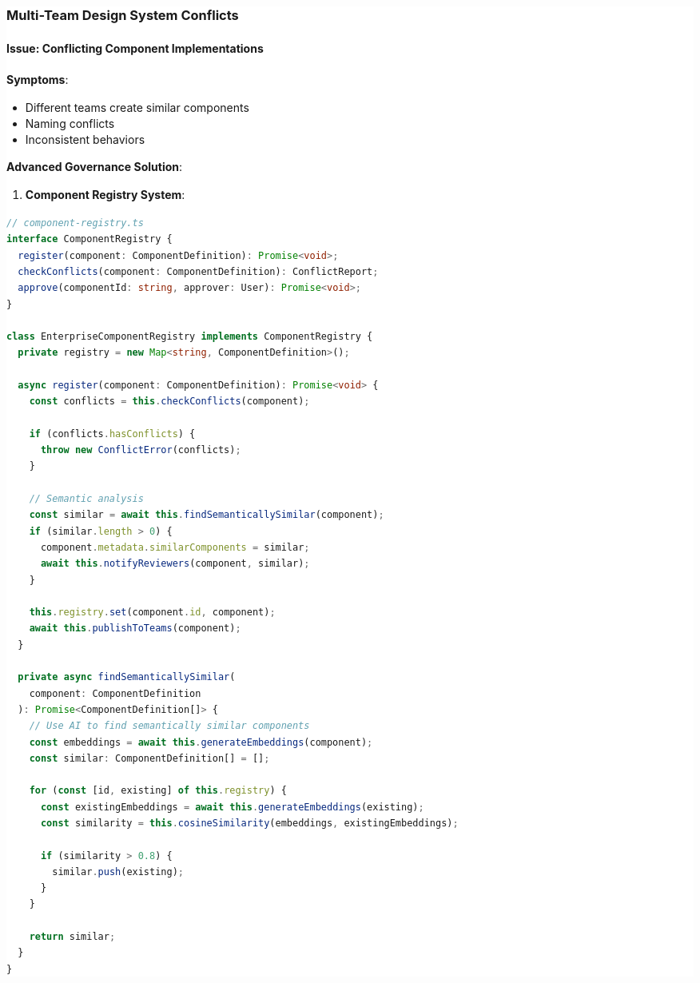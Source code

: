 ### Multi-Team Design System Conflicts

#### Issue: Conflicting Component Implementations
**Symptoms**:
- Different teams create similar components
- Naming conflicts
- Inconsistent behaviors

**Advanced Governance Solution**:

1. **Component Registry System**:
```typescript
// component-registry.ts
interface ComponentRegistry {
  register(component: ComponentDefinition): Promise<void>;
  checkConflicts(component: ComponentDefinition): ConflictReport;
  approve(componentId: string, approver: User): Promise<void>;
}

class EnterpriseComponentRegistry implements ComponentRegistry {
  private registry = new Map<string, ComponentDefinition>();
  
  async register(component: ComponentDefinition): Promise<void> {
    const conflicts = this.checkConflicts(component);
    
    if (conflicts.hasConflicts) {
      throw new ConflictError(conflicts);
    }
    
    // Semantic analysis
    const similar = await this.findSemanticallySimilar(component);
    if (similar.length > 0) {
      component.metadata.similarComponents = similar;
      await this.notifyReviewers(component, similar);
    }
    
    this.registry.set(component.id, component);
    await this.publishToTeams(component);
  }
  
  private async findSemanticallySimilar(
    component: ComponentDefinition
  ): Promise<ComponentDefinition[]> {
    // Use AI to find semantically similar components
    const embeddings = await this.generateEmbeddings(component);
    const similar: ComponentDefinition[] = [];
    
    for (const [id, existing] of this.registry) {
      const existingEmbeddings = await this.generateEmbeddings(existing);
      const similarity = this.cosineSimilarity(embeddings, existingEmbeddings);
      
      if (similarity > 0.8) {
        similar.push(existing);
      }
    }
    
    return similar;
  }
}
```


  [componentLibVersion: string]: {